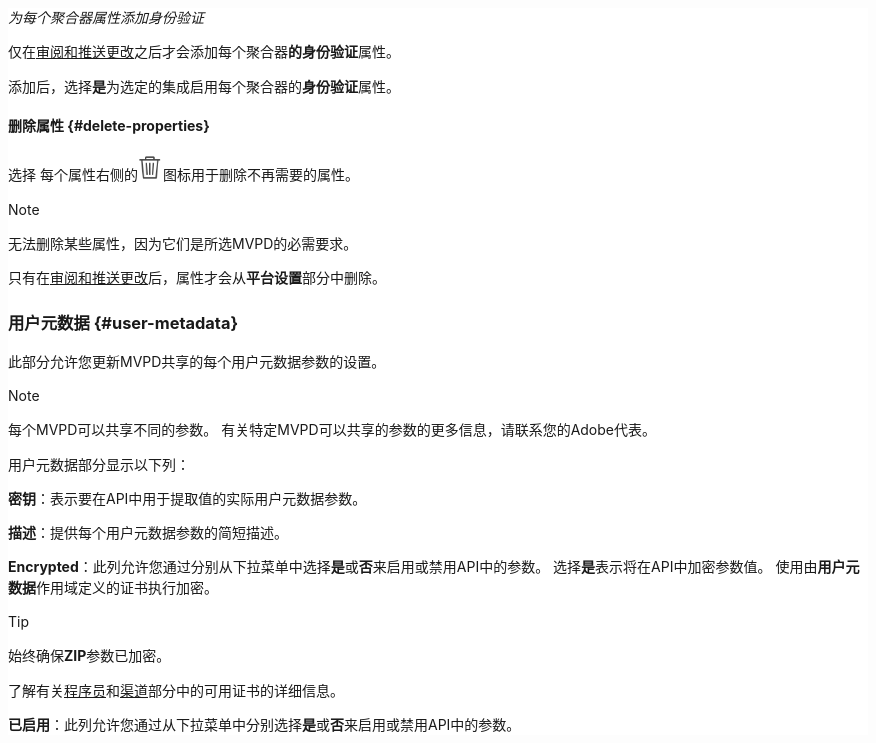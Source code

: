 *为每个聚合器属性添加身份验证*

仅在[审阅和推送更改](/help/authentication/tve-dashboard/new-tve-dashboard/tve-dashboard-review-push-changes.md)之后才会添加每个聚合器&#x200B;**的身份验证**&#x200B;属性。

添加后，选择&#x200B;**是**&#x200B;为选定的集成启用每个聚合器的&#x200B;**身份验证**&#x200B;属性。

#### 删除属性 {#delete-properties}

选择 每个属性右侧的<img alt= "“删除属性”按钮" src="../../assets/tve-dashboard/new-tve-dashboard/integrations/integration-platform-settings-delete-property-icon.svg" width="25">图标用于删除不再需要的属性。

>[!NOTE]
>
>无法删除某些属性，因为它们是所选MVPD的必需要求。

只有在[审阅和推送更改](/help/authentication/tve-dashboard/new-tve-dashboard/tve-dashboard-review-push-changes.md)后，属性才会从&#x200B;**平台设置**&#x200B;部分中删除。

### 用户元数据 {#user-metadata}

此部分允许您更新MVPD共享的每个用户元数据参数的设置。

>[!NOTE]
>
>每个MVPD可以共享不同的参数。 有关特定MVPD可以共享的参数的更多信息，请联系您的Adobe代表。

用户元数据部分显示以下列：

**密钥**：表示要在API中用于提取值的实际用户元数据参数。

**描述**：提供每个用户元数据参数的简短描述。

**Encrypted**：此列允许您通过分别从下拉菜单中选择&#x200B;**是**&#x200B;或&#x200B;**否**&#x200B;来启用或禁用API中的参数。 选择&#x200B;**是**&#x200B;表示将在API中加密参数值。 使用由&#x200B;**用户元数据**&#x200B;作用域定义的证书执行加密。

>[!TIP]
>
>
> 始终确保&#x200B;**ZIP**&#x200B;参数已加密。

了解有关[程序员](/help/authentication/tve-dashboard/new-tve-dashboard/tve-dashboard-programmers.md#available-certificates)和[渠道](/help/authentication/tve-dashboard/new-tve-dashboard/tve-dashboard-channels.md#available-certificates)部分中的可用证书的详细信息。

**已启用**：此列允许您通过从下拉菜单中分别选择&#x200B;**是**&#x200B;或&#x200B;**否**&#x200B;来启用或禁用API中的参数。
